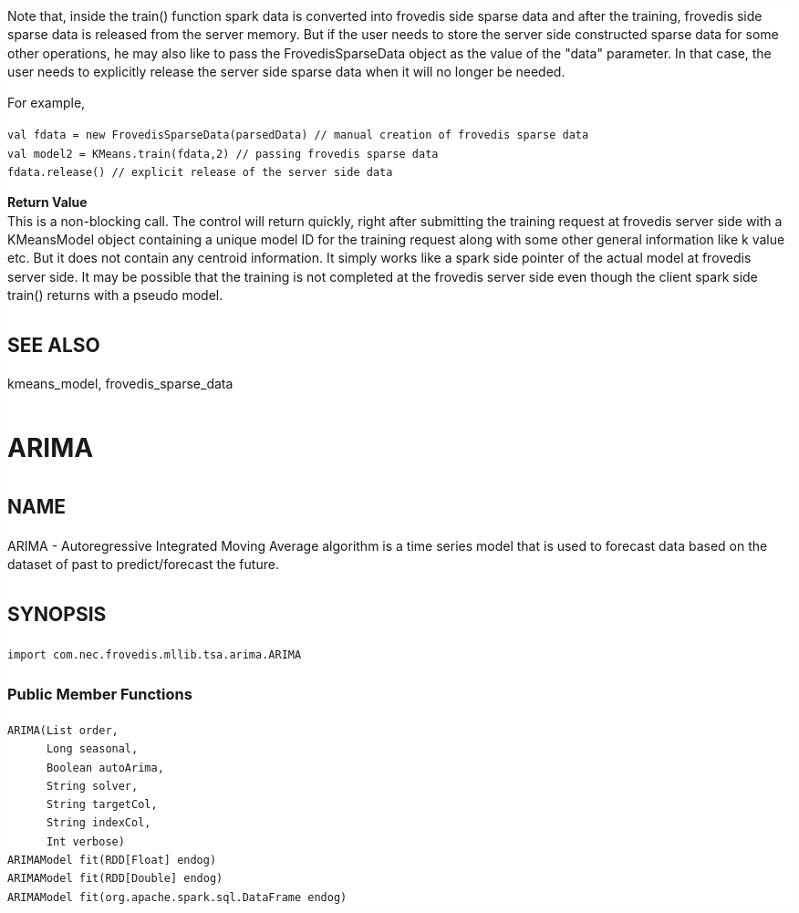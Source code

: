 Note that, inside the train() function spark data is converted 
into frovedis side sparse data and after the training, frovedis side sparse data is 
released from the server memory. But if the user needs to store the server side 
constructed sparse data for some other operations, he may also like to pass the 
FrovedisSparseData object as the value of the "data" parameter. In that case, 
the user needs to explicitly release the server side sparse data when it will no 
longer be needed.

For example,

    val fdata = new FrovedisSparseData(parsedData) // manual creation of frovedis sparse data
    val model2 = KMeans.train(fdata,2) // passing frovedis sparse data
    fdata.release() // explicit release of the server side data

__Return Value__  
This is a non-blocking call. The control will return quickly, right after 
submitting the training request at frovedis server side with a 
KMeansModel object containing a unique model ID for the 
training request along with some other general information like k value etc. 
But it does not contain any centroid information. It simply works like a 
spark side pointer of the actual model at frovedis server side. 
It may be possible that the training is not completed at the frovedis server side even 
though the client spark side train() returns with a pseudo model. 

## SEE ALSO  
kmeans_model, frovedis_sparse_data   


# ARIMA  

## NAME  

ARIMA - Autoregressive Integrated Moving Average algorithm is a time series 
model that is used to forecast data based on the dataset of past to 
predict/forecast the future.  

## SYNOPSIS  

    import com.nec.frovedis.mllib.tsa.arima.ARIMA
### Public Member Functions  
    ARIMA(List order,  
          Long seasonal, 
          Boolean autoArima,  
          String solver, 
          String targetCol,  
          String indexCol,  
          Int verbose)  
    ARIMAModel fit(RDD[Float] endog)  
    ARIMAModel fit(RDD[Double] endog)  
    ARIMAModel fit(org.apache.spark.sql.DataFrame endog)  
